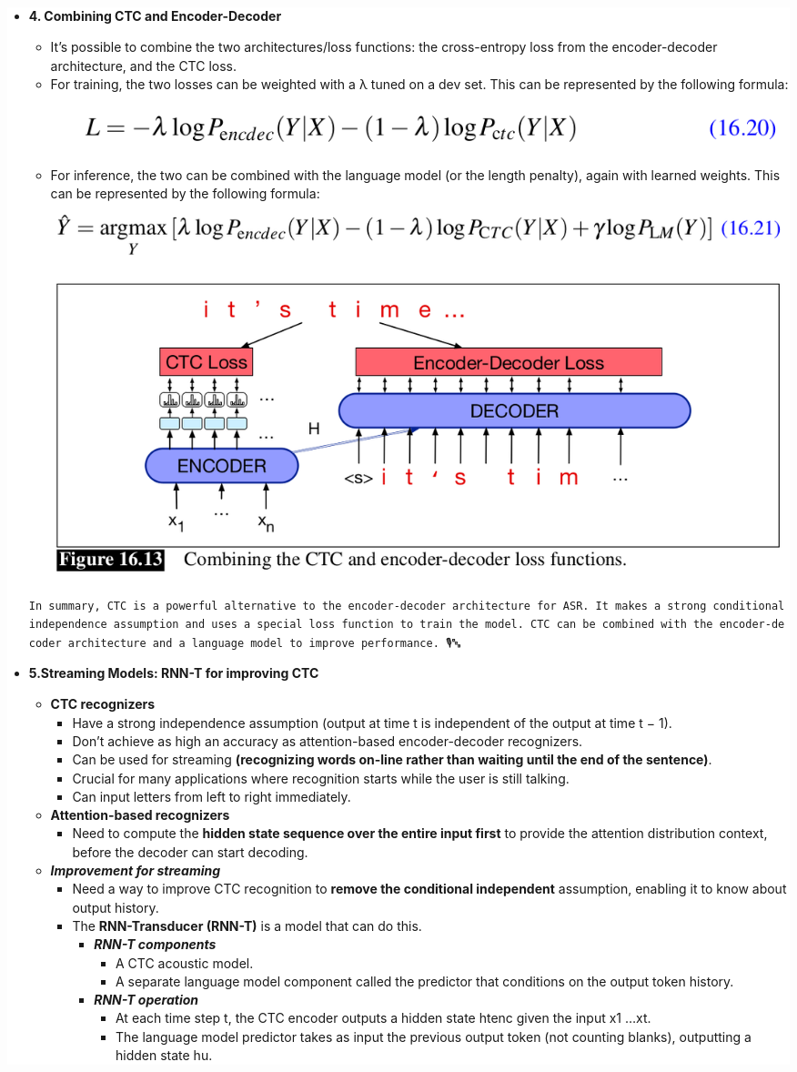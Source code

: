 
- **4. Combining CTC and Encoder-Decoder**
    - It’s possible to combine the two architectures/loss functions: the cross-entropy loss from the encoder-decoder architecture, and the CTC loss.
    - For training, the two losses can be weighted with a λ tuned on a dev set. This can be represented by the following formula:<br>![alt text](image-21.png)<br>
    - For inference, the two can be combined with the language model (or the length penalty), again with learned weights. This can be represented by the following formula:<br>![alt text](image-22.png)<br>
    ![alt text](image-23.png)

    ``In summary, CTC is a powerful alternative to the encoder-decoder architecture for ASR. It makes a strong conditional independence assumption and uses a special loss function to train the model. CTC can be combined with the encoder-decoder architecture and a language model to improve performance. 🎙️🔤``

- **5.Streaming Models: RNN-T for improving CTC**
    - **CTC recognizers**
        - Have a strong independence assumption (output at time t is independent of the output at time t − 1).
        - Don’t achieve as high an accuracy as attention-based encoder-decoder recognizers.
        - Can be used for streaming **(recognizing words on-line rather than waiting until the end of the sentence)**.
        - Crucial for many applications where recognition starts while the user is still talking.
        - Can input letters from left to right immediately.
    - **Attention-based recognizers**
        - Need to compute the **hidden state sequence over the entire input first** to provide the attention distribution context, before the decoder can start decoding.
    - ***Improvement for streaming***
        - Need a way to improve CTC recognition to **remove the conditional independent** assumption, enabling it to know about output history.
        - The **RNN-Transducer (RNN-T)** is a model that can do this.
            - ***RNN-T components***
                - A CTC acoustic model.
                - A separate language model component called the predictor that conditions on the output token history.
            - ***RNN-T operation***
                - At each time step t, the CTC encoder outputs a hidden state htenc given the input x1 …xt.
                - The language model predictor takes as input the previous output token (not counting blanks), outputting a hidden state hu.